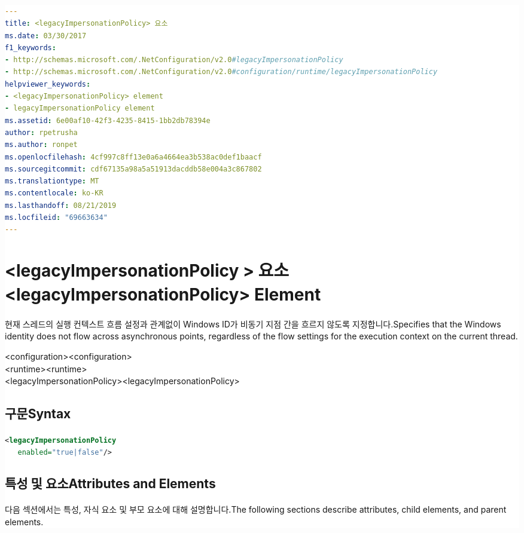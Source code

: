 ```yaml
---
title: <legacyImpersonationPolicy> 요소
ms.date: 03/30/2017
f1_keywords:
- http://schemas.microsoft.com/.NetConfiguration/v2.0#legacyImpersonationPolicy
- http://schemas.microsoft.com/.NetConfiguration/v2.0#configuration/runtime/legacyImpersonationPolicy
helpviewer_keywords:
- <legacyImpersonationPolicy> element
- legacyImpersonationPolicy element
ms.assetid: 6e00af10-42f3-4235-8415-1bb2db78394e
author: rpetrusha
ms.author: ronpet
ms.openlocfilehash: 4cf997c8ff13e0a6a4664ea3b538ac0def1baacf
ms.sourcegitcommit: cdf67135a98a5a51913dacddb58e004a3c867802
ms.translationtype: MT
ms.contentlocale: ko-KR
ms.lasthandoff: 08/21/2019
ms.locfileid: "69663634"
---
```

# <a name="legacyimpersonationpolicy-element"></a><span data-ttu-id="bb401-102">\<legacyImpersonationPolicy > 요소</span><span class="sxs-lookup"><span data-stu-id="bb401-102">\<legacyImpersonationPolicy> Element</span></span>
<span data-ttu-id="bb401-103">현재 스레드의 실행 컨텍스트 흐름 설정과 관계없이 Windows ID가 비동기 지점 간을 흐르지 않도록 지정합니다.</span><span class="sxs-lookup"><span data-stu-id="bb401-103">Specifies that the Windows identity does not flow across asynchronous points, regardless of the flow settings for the execution context on the current thread.</span></span>  
  
 <span data-ttu-id="bb401-104">\<configuration></span><span class="sxs-lookup"><span data-stu-id="bb401-104">\<configuration></span></span>  
<span data-ttu-id="bb401-105">\<runtime></span><span class="sxs-lookup"><span data-stu-id="bb401-105">\<runtime></span></span>  
<span data-ttu-id="bb401-106">\<legacyImpersonationPolicy></span><span class="sxs-lookup"><span data-stu-id="bb401-106">\<legacyImpersonationPolicy></span></span>  
  
## <a name="syntax"></a><span data-ttu-id="bb401-107">구문</span><span class="sxs-lookup"><span data-stu-id="bb401-107">Syntax</span></span>  
  
```xml  
<legacyImpersonationPolicy    
   enabled="true|false"/>  
```  
  
## <a name="attributes-and-elements"></a><span data-ttu-id="bb401-108">특성 및 요소</span><span class="sxs-lookup"><span data-stu-id="bb401-108">Attributes and Elements</span></span>  
 <span data-ttu-id="bb401-109">다음 섹션에서는 특성, 자식 요소 및 부모 요소에 대해 설명합니다.</span><span class="sxs-lookup"><span data-stu-id="bb401-109">The following sections describe attributes, child elements, and parent elements.</span></span>  
  
